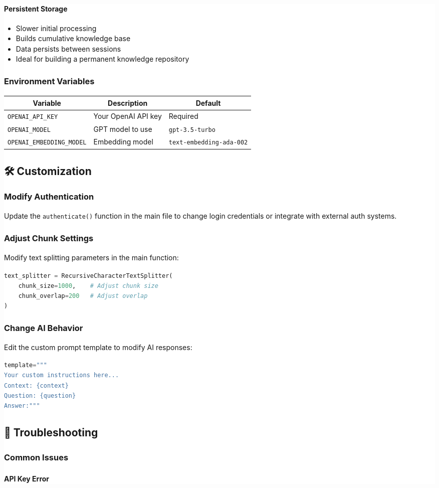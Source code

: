 #### Persistent Storage

- Slower initial processing
- Builds cumulative knowledge base
- Data persists between sessions
- Ideal for building a permanent knowledge repository

### Environment Variables

| Variable | Description | Default |
|----------|-------------|---------|
| `OPENAI_API_KEY` | Your OpenAI API key | Required |
| `OPENAI_MODEL` | GPT model to use | `gpt-3.5-turbo` |
| `OPENAI_EMBEDDING_MODEL` | Embedding model | `text-embedding-ada-002` |

## 🛠️ Customization

### Modify Authentication

Update the `authenticate()` function in the main file to change login credentials or integrate with external auth systems.

### Adjust Chunk Settings

Modify text splitting parameters in the main function:

```python
text_splitter = RecursiveCharacterTextSplitter(
    chunk_size=1000,    # Adjust chunk size
    chunk_overlap=200   # Adjust overlap
)
```

### Change AI Behavior

Edit the custom prompt template to modify AI responses:

```python
template="""
Your custom instructions here...
Context: {context}
Question: {question}
Answer:"""
```

## 🚨 Troubleshooting

### Common Issues

#### API Key Error
